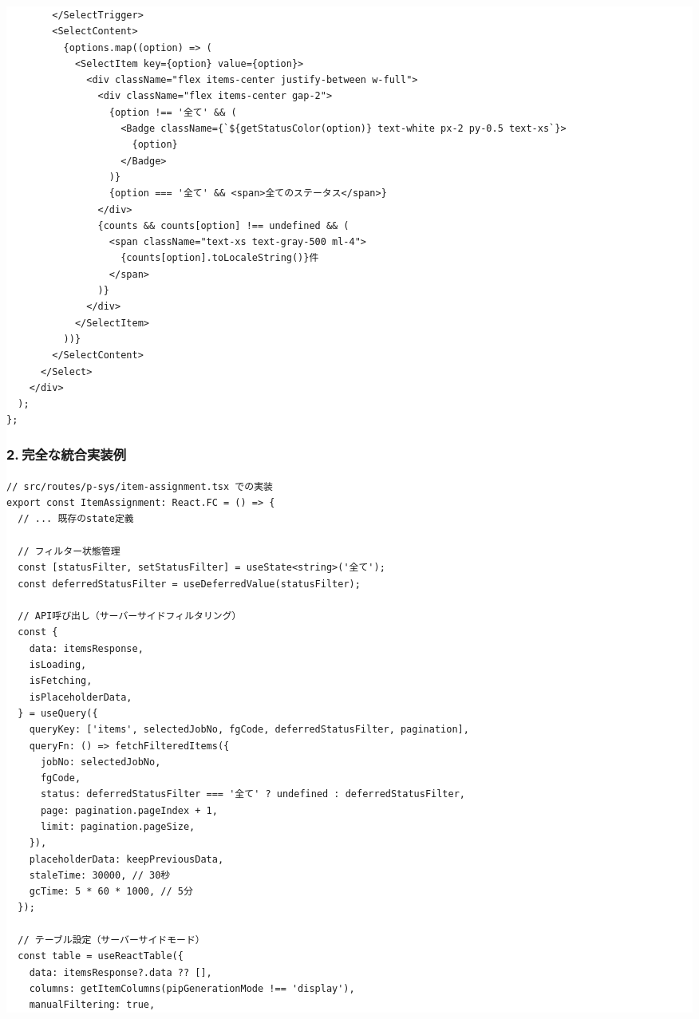 ```tsx
        </SelectTrigger>
        <SelectContent>
          {options.map((option) => (
            <SelectItem key={option} value={option}>
              <div className="flex items-center justify-between w-full">
                <div className="flex items-center gap-2">
                  {option !== '全て' && (
                    <Badge className={`${getStatusColor(option)} text-white px-2 py-0.5 text-xs`}>
                      {option}
                    </Badge>
                  )}
                  {option === '全て' && <span>全てのステータス</span>}
                </div>
                {counts && counts[option] !== undefined && (
                  <span className="text-xs text-gray-500 ml-4">
                    {counts[option].toLocaleString()}件
                  </span>
                )}
              </div>
            </SelectItem>
          ))}
        </SelectContent>
      </Select>
    </div>
  );
};
```

### 2. 完全な統合実装例
```tsx
// src/routes/p-sys/item-assignment.tsx での実装
export const ItemAssignment: React.FC = () => {
  // ... 既存のstate定義
  
  // フィルター状態管理
  const [statusFilter, setStatusFilter] = useState<string>('全て');
  const deferredStatusFilter = useDeferredValue(statusFilter);
  
  // API呼び出し（サーバーサイドフィルタリング）
  const {
    data: itemsResponse,
    isLoading,
    isFetching,
    isPlaceholderData,
  } = useQuery({
    queryKey: ['items', selectedJobNo, fgCode, deferredStatusFilter, pagination],
    queryFn: () => fetchFilteredItems({
      jobNo: selectedJobNo,
      fgCode,
      status: deferredStatusFilter === '全て' ? undefined : deferredStatusFilter,
      page: pagination.pageIndex + 1,
      limit: pagination.pageSize,
    }),
    placeholderData: keepPreviousData,
    staleTime: 30000, // 30秒
    gcTime: 5 * 60 * 1000, // 5分
  });
  
  // テーブル設定（サーバーサイドモード）
  const table = useReactTable({
    data: itemsResponse?.data ?? [],
    columns: getItemColumns(pipGenerationMode !== 'display'),
    manualFiltering: true,
```